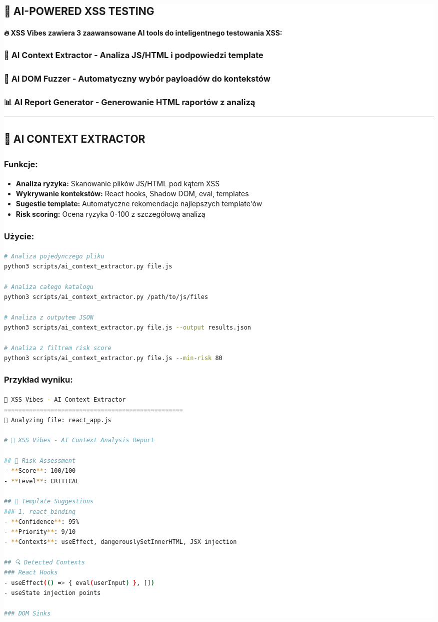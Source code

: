 
## 🧠 AI-POWERED XSS TESTING

**🔥 XSS Vibes zawiera 3 zaawansowane AI tools do inteligentnego testowania XSS:**

### 🎯 **AI Context Extractor** - Analiza JS/HTML i podpowiedzi template
### 🤖 **AI DOM Fuzzer** - Automatyczny wybór payloadów do kontekstów 
### 📊 **AI Report Generator** - Generowanie HTML raportów z analizą

---

## 🧠 AI CONTEXT EXTRACTOR

### Funkcje:
- **Analiza ryzyka:** Skanowanie plików JS/HTML pod kątem XSS
- **Wykrywanie kontekstów:** React hooks, Shadow DOM, eval, templates
- **Sugestie template:** Automatyczne rekomendacje najlepszych template'ów
- **Risk scoring:** Ocena ryzyka 0-100 z szczegółową analizą

### Użycie:
```bash
# Analiza pojedynczego pliku
python3 scripts/ai_context_extractor.py file.js

# Analiza całego katalogu  
python3 scripts/ai_context_extractor.py /path/to/js/files

# Analiza z outputem JSON
python3 scripts/ai_context_extractor.py file.js --output results.json

# Analiza z filtrem risk score
python3 scripts/ai_context_extractor.py file.js --min-risk 80
```

### Przykład wyniku:
```bash
🧠 XSS Vibes - AI Context Extractor
==================================================
📄 Analyzing file: react_app.js

# 🧠 XSS Vibes - AI Context Analysis Report

## 🎯 Risk Assessment
- **Score**: 100/100  
- **Level**: CRITICAL

## 🎯 Template Suggestions
### 1. react_binding
- **Confidence**: 95%
- **Priority**: 9/10  
- **Contexts**: useEffect, dangerouslySetInnerHTML, JSX injection

## 🔍 Detected Contexts
### React Hooks
- useEffect(() => { eval(userInput) }, [])
- useState injection points

### DOM Sinks  
```